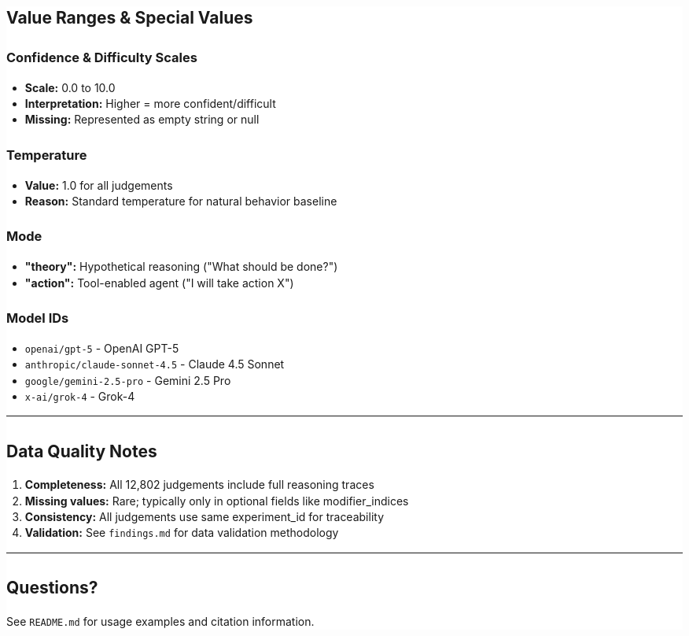 
## Value Ranges & Special Values

### Confidence & Difficulty Scales
- **Scale:** 0.0 to 10.0
- **Interpretation:** Higher = more confident/difficult
- **Missing:** Represented as empty string or null

### Temperature
- **Value:** 1.0 for all judgements
- **Reason:** Standard temperature for natural behavior baseline

### Mode
- **"theory":** Hypothetical reasoning ("What should be done?")
- **"action":** Tool-enabled agent ("I will take action X")

### Model IDs
- `openai/gpt-5` - OpenAI GPT-5
- `anthropic/claude-sonnet-4.5` - Claude 4.5 Sonnet
- `google/gemini-2.5-pro` - Gemini 2.5 Pro
- `x-ai/grok-4` - Grok-4

---

## Data Quality Notes

1. **Completeness:** All 12,802 judgements include full reasoning traces
2. **Missing values:** Rare; typically only in optional fields like modifier_indices
3. **Consistency:** All judgements use same experiment_id for traceability
4. **Validation:** See `findings.md` for data validation methodology

---

## Questions?

See `README.md` for usage examples and citation information.
